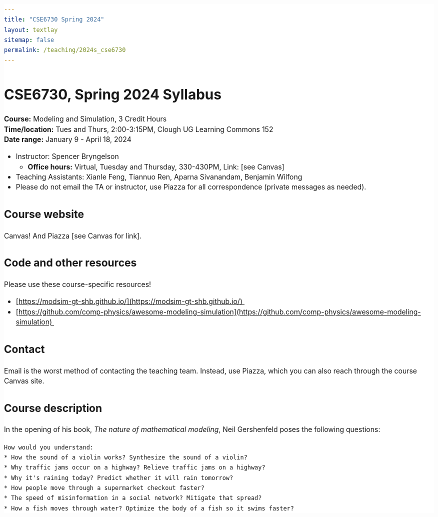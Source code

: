 ```yaml
---
title: "CSE6730 Spring 2024"
layout: textlay
sitemap: false
permalink: /teaching/2024s_cse6730
---
```


# CSE6730, Spring 2024 Syllabus

__Course:__ Modeling and Simulation, 3 Credit Hours  
__Time/location:__ Tues and Thurs, 2:00-3:15PM, Clough UG Learning Commons 152  
__Date range:__ January 9 - April 18, 2024

* Instructor: Spencer Bryngelson
    * **Office hours:** Virtual, Tuesday and Thursday, 330-430PM, Link: [see Canvas] 
*   Teaching Assistants: Xianle Feng, Tiannuo Ren, Aparna Sivanandam, Benjamin Wilfong 
*   Please do not email the TA or instructor, use Piazza for all correspondence (private messages as needed).

## Course website

Canvas! And Piazza [see Canvas for link].

## Code and other resources

Please use these course-specific resources!

*   [https://modsim-gt-shb.github.io/](https://modsim-gt-shb.github.io/) 
*   [https://github.com/comp-physics/awesome-modeling-simulation](https://github.com/comp-physics/awesome-modeling-simulation) 

## Contact

Email is the worst method of contacting the teaching team.
Instead, use Piazza, which you can also reach through the course Canvas site.

## Course description

In the opening of his book, _The nature of mathematical modeling_, Neil Gershenfeld poses the following questions:

```
How would you understand:
* How the sound of a violin works? Synthesize the sound of a violin? 
* Why traffic jams occur on a highway? Relieve traffic jams on a highway?
* Why it's raining today? Predict whether it will rain tomorrow?
* How people move through a supermarket checkout faster?
* The speed of misinformation in a social network? Mitigate that spread?
* How a fish moves through water? Optimize the body of a fish so it swims faster?
```
